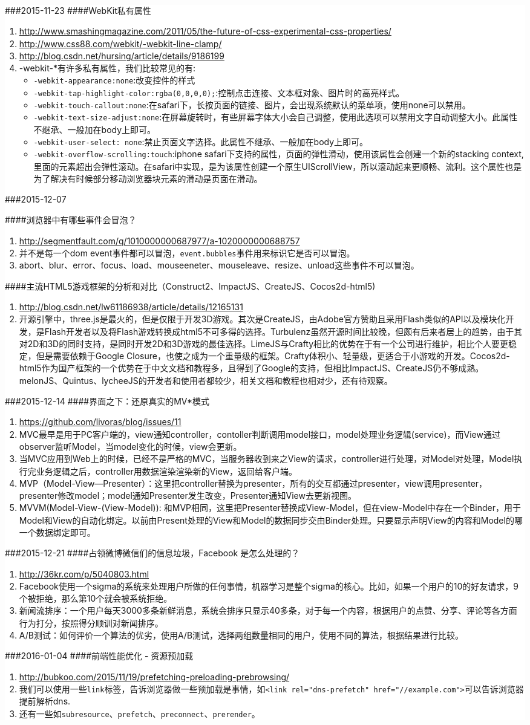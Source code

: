 
###2015-11-23
####WebKit私有属性
1. <http://www.smashingmagazine.com/2011/05/the-future-of-css-experimental-css-properties/>
2. <http://www.css88.com/webkit/-webkit-line-clamp/>
2. <http://blog.csdn.net/hursing/article/details/9186199>
3. -webkit-*有许多私有属性，我们比较常见的有:
    + `-webkit-appearance:none`:改变控件的样式
    + `-webkit-tap-highlight-color:rgba(0,0,0,0);`:控制点击连接、文本框对象、图片时的高亮样式。
    + `-webkit-touch-callout:none`:在safari下，长按页面的链接、图片，会出现系统默认的菜单项，使用none可以禁用。
    + `-webkit-text-size-adjust:none`:在屏幕旋转时，有些屏幕字体大小会自己调整，使用此选项可以禁用文字自动调整大小。此属性不继承、一般加在body上即可。
    + `-webkit-user-select: none`:禁止页面文字选择。此属性不继承、一般加在body上即可。
    + `-webkit-overflow-scrolling:touch`:iphone safari下支持的属性，页面的弹性滑动，使用该属性会创建一个新的stacking context,里面的元素超出会弹性滚动。在safari中实现，是为该属性创建一个原生UIScrollView，所以滚动起来更顺畅、流利。这个属性也是为了解决有时候部分移动浏览器块元素的滑动是页面在滑动。

###2015-12-07

####浏览器中有哪些事件会冒泡？
1. <http://segmentfault.com/q/1010000000687977/a-1020000000688757>
2. 并不是每一个dom event事件都可以冒泡，`event.bubbles`事件用来标识它是否可以冒泡。
3. abort、blur、error、focus、load、mouseeneter、mouseleave、resize、unload这些事件不可以冒泡。

####主流HTML5游戏框架的分析和对比（Construct2、ImpactJS、CreateJS、Cocos2d-html5)
1. <http://blog.csdn.net/lw61186938/article/details/12165131>
2. 开源引擎中，three.js是最火的，但是仅限于开发3D游戏。其次是CreateJS，由Adobe官方赞助且采用Flash类似的API以及模块化开发，是Flash开发者以及将Flash游戏转换成html5不可多得的选择。Turbulenz虽然开源时间比较晚，但颇有后来者居上的趋势，由于其对2D和3D的同时支持，是同时开发2D和3D游戏的最佳选择。LimeJS与Crafty相比的优势在于有一个公司进行维护，相比个人要更稳定，但是需要依赖于Google Closure，也使之成为一个重量级的框架。Crafty体积小、轻量级，更适合于小游戏的开发。Cocos2d-html5作为国产框架的一个优势在于中文文档和教程多，且得到了Google的支持，但相比ImpactJS、CreateJS仍不够成熟。melonJS、Quintus、lycheeJS的开发者和使用者都较少，相关文档和教程也相对少，还有待观察。

###2015-12-14
####界面之下：还原真实的MV*模式
1. <https://github.com/livoras/blog/issues/11>
2. MVC最早是用于PC客户端的，view通知controller，contoller判断调用model接口，model处理业务逻辑(service)，而View通过observer监听Model，当model变化的时候，view会更新。
3. 当MVC应用到Web上的时候，已经不是严格的MVC，当服务器收到来之View的请求，controller进行处理，对Model对处理，Model执行完业务逻辑之后，controller用数据渲染渲染新的View，返回给客户端。
4. MVP（Model-View—Presenter）：这里把controller替换为presenter，所有的交互都通过presenter，view调用presenter，presenter修改model；model通知Presenter发生改变，Presenter通知View去更新视图。
5. MVVM(Model-View-(View-Model)): 和MVP相同，这里把Presenter替换成View-Model，但在view-Model中存在一个Binder，用于Model和View的自动化绑定。以前由Present处理的View和Model的数据同步交由Binder处理。只要显示声明View的内容和Model的哪一个数据绑定即可。

###2015-12-21
####占领微博微信们的信息垃圾，Facebook 是怎么处理的？
1. <http://36kr.com/p/5040803.html>
2. Facebook使用一个sigma的系统来处理用户所做的任何事情，机器学习是整个sigma的核心。比如，如果一个用户的10的好友请求，9个被拒绝，那么第10个就会被系统拒绝。
3. 新闻流排序：一个用户每天3000多条新鲜消息，系统会排序只显示40多条，对于每一个内容，根据用户的点赞、分享、评论等各方面行为打分，按照得分顺训对新闻排序。
4. A/B测试：如何评价一个算法的优劣，使用A/B测试，选择两组数量相同的用户，使用不同的算法，根据结果进行比较。

###2016-01-04
####前端性能优化 - 资源预加载
1. <http://bubkoo.com/2015/11/19/prefetching-preloading-prebrowsing/>
2. 我们可以使用一些`link`标签，告诉浏览器做一些预加载是事情，如`<link rel="dns-prefetch" href="//example.com">`可以告诉浏览器提前解析dns.
3. 还有一些如`subresource`、`prefetch`、`preconnect`、`prerender`。
